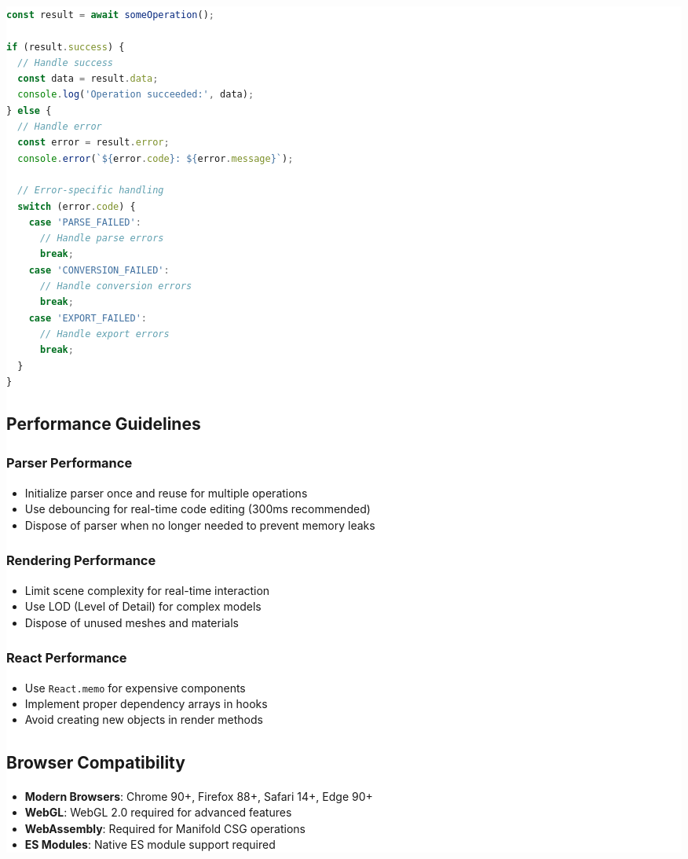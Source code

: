 ```typescript
const result = await someOperation();

if (result.success) {
  // Handle success
  const data = result.data;
  console.log('Operation succeeded:', data);
} else {
  // Handle error
  const error = result.error;
  console.error(`${error.code}: ${error.message}`);
  
  // Error-specific handling
  switch (error.code) {
    case 'PARSE_FAILED':
      // Handle parse errors
      break;
    case 'CONVERSION_FAILED':
      // Handle conversion errors
      break;
    case 'EXPORT_FAILED':
      // Handle export errors
      break;
  }
}
```

## Performance Guidelines

### Parser Performance
- Initialize parser once and reuse for multiple operations
- Use debouncing for real-time code editing (300ms recommended)
- Dispose of parser when no longer needed to prevent memory leaks

### Rendering Performance
- Limit scene complexity for real-time interaction
- Use LOD (Level of Detail) for complex models
- Dispose of unused meshes and materials

### React Performance
- Use `React.memo` for expensive components
- Implement proper dependency arrays in hooks
- Avoid creating new objects in render methods

## Browser Compatibility

- **Modern Browsers**: Chrome 90+, Firefox 88+, Safari 14+, Edge 90+
- **WebGL**: WebGL 2.0 required for advanced features
- **WebAssembly**: Required for Manifold CSG operations
- **ES Modules**: Native ES module support required
